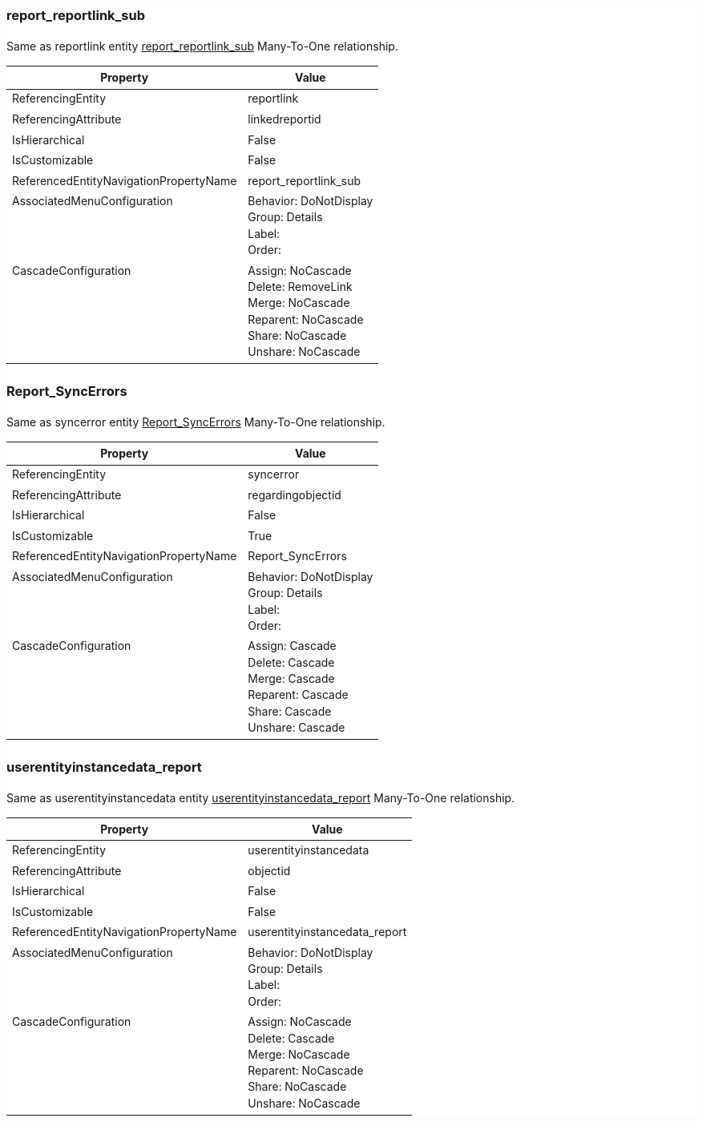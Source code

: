 
### <a name="BKMK_report_reportlink_sub"></a> report_reportlink_sub

Same as reportlink entity [report_reportlink_sub](reportlink.md#BKMK_report_reportlink_sub) Many-To-One relationship.

|Property|Value|
|--------|-----|
|ReferencingEntity|reportlink|
|ReferencingAttribute|linkedreportid|
|IsHierarchical|False|
|IsCustomizable|False|
|ReferencedEntityNavigationPropertyName|report_reportlink_sub|
|AssociatedMenuConfiguration|Behavior: DoNotDisplay<br />Group: Details<br />Label: <br />Order: |
|CascadeConfiguration|Assign: NoCascade<br />Delete: RemoveLink<br />Merge: NoCascade<br />Reparent: NoCascade<br />Share: NoCascade<br />Unshare: NoCascade|


### <a name="BKMK_Report_SyncErrors"></a> Report_SyncErrors

Same as syncerror entity [Report_SyncErrors](syncerror.md#BKMK_Report_SyncErrors) Many-To-One relationship.

|Property|Value|
|--------|-----|
|ReferencingEntity|syncerror|
|ReferencingAttribute|regardingobjectid|
|IsHierarchical|False|
|IsCustomizable|True|
|ReferencedEntityNavigationPropertyName|Report_SyncErrors|
|AssociatedMenuConfiguration|Behavior: DoNotDisplay<br />Group: Details<br />Label: <br />Order: |
|CascadeConfiguration|Assign: Cascade<br />Delete: Cascade<br />Merge: Cascade<br />Reparent: Cascade<br />Share: Cascade<br />Unshare: Cascade|


### <a name="BKMK_userentityinstancedata_report"></a> userentityinstancedata_report

Same as userentityinstancedata entity [userentityinstancedata_report](userentityinstancedata.md#BKMK_userentityinstancedata_report) Many-To-One relationship.

|Property|Value|
|--------|-----|
|ReferencingEntity|userentityinstancedata|
|ReferencingAttribute|objectid|
|IsHierarchical|False|
|IsCustomizable|False|
|ReferencedEntityNavigationPropertyName|userentityinstancedata_report|
|AssociatedMenuConfiguration|Behavior: DoNotDisplay<br />Group: Details<br />Label: <br />Order: |
|CascadeConfiguration|Assign: NoCascade<br />Delete: Cascade<br />Merge: NoCascade<br />Reparent: NoCascade<br />Share: NoCascade<br />Unshare: NoCascade|
